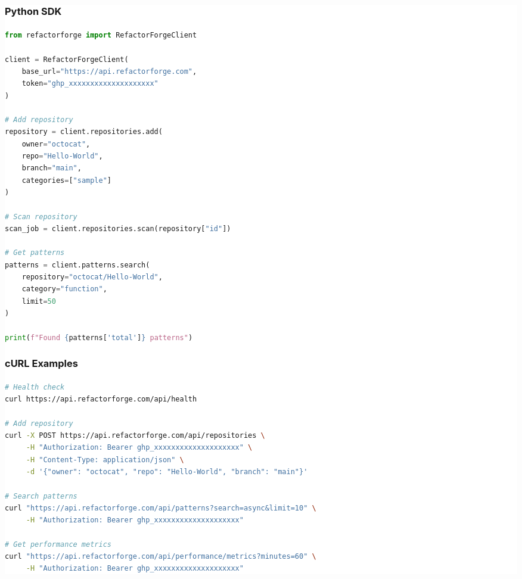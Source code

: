 ### Python SDK

```python
from refactorforge import RefactorForgeClient

client = RefactorForgeClient(
    base_url="https://api.refactorforge.com",
    token="ghp_xxxxxxxxxxxxxxxxxxxx"
)

# Add repository
repository = client.repositories.add(
    owner="octocat",
    repo="Hello-World",
    branch="main",
    categories=["sample"]
)

# Scan repository
scan_job = client.repositories.scan(repository["id"])

# Get patterns
patterns = client.patterns.search(
    repository="octocat/Hello-World",
    category="function",
    limit=50
)

print(f"Found {patterns['total']} patterns")
```

### cURL Examples

```bash
# Health check
curl https://api.refactorforge.com/api/health

# Add repository
curl -X POST https://api.refactorforge.com/api/repositories \
     -H "Authorization: Bearer ghp_xxxxxxxxxxxxxxxxxxxx" \
     -H "Content-Type: application/json" \
     -d '{"owner": "octocat", "repo": "Hello-World", "branch": "main"}'

# Search patterns
curl "https://api.refactorforge.com/api/patterns?search=async&limit=10" \
     -H "Authorization: Bearer ghp_xxxxxxxxxxxxxxxxxxxx"

# Get performance metrics
curl "https://api.refactorforge.com/api/performance/metrics?minutes=60" \
     -H "Authorization: Bearer ghp_xxxxxxxxxxxxxxxxxxxx"
```
